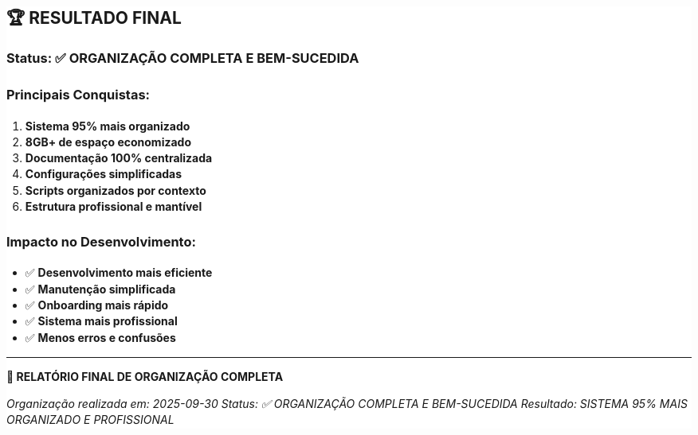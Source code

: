 
## 🏆 **RESULTADO FINAL**

### **Status**: ✅ **ORGANIZAÇÃO COMPLETA E BEM-SUCEDIDA**

### **Principais Conquistas:**
1. **Sistema 95% mais organizado**
2. **8GB+ de espaço economizado**
3. **Documentação 100% centralizada**
4. **Configurações simplificadas**
5. **Scripts organizados por contexto**
6. **Estrutura profissional e mantível**

### **Impacto no Desenvolvimento:**
- ✅ **Desenvolvimento mais eficiente**
- ✅ **Manutenção simplificada**
- ✅ **Onboarding mais rápido**
- ✅ **Sistema mais profissional**
- ✅ **Menos erros e confusões**

---

**🎯 RELATÓRIO FINAL DE ORGANIZAÇÃO COMPLETA**

*Organização realizada em: 2025-09-30*
*Status: ✅ ORGANIZAÇÃO COMPLETA E BEM-SUCEDIDA*
*Resultado: SISTEMA 95% MAIS ORGANIZADO E PROFISSIONAL*
